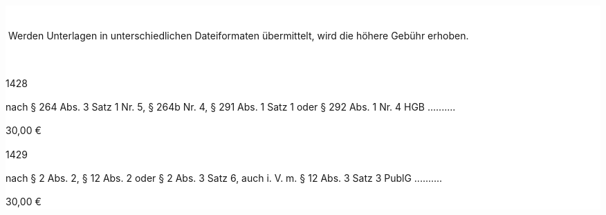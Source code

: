 <td style="border-right: 0.5pt solid ; " align="center" valign="top" charoff="50">

 

</td>

<td style="border-right: 0.5pt solid ; " align="justify" valign="top" charoff="50">

 Werden Unterlagen in unterschiedlichen Dateiformaten übermittelt, wird
die höhere Gebühr erhoben.

</td>

<td style align="center" valign="bottom" charoff="50">

 

</td>

</tr>

<tr>

<td style="border-right: 0.5pt solid ; " align="center" valign="top" charoff="50">

1428

</td>

<td style="border-right: 0.5pt solid ; " align="justify" valign="top" charoff="50">

nach § 264 Abs. 3 Satz 1 Nr. 5, § 264b Nr. 4, § 291 Abs. 1 Satz 1 oder §
292 Abs. 1 Nr. 4 HGB ..........

</td>

<td style align="center" valign="bottom" charoff="50">

30,00 €

</td>

</tr>

<tr>

<td style="border-right: 0.5pt solid ; " align="center" valign="top" charoff="50">

1429

</td>

<td style="border-right: 0.5pt solid ; " align="justify" valign="top" charoff="50">

nach § 2 Abs. 2, § 12 Abs. 2 oder § 2 Abs. 3 Satz 6, auch i. V. m. § 12
Abs. 3 Satz 3 PublG ..........

</td>

<td style align="center" valign="bottom" charoff="50">

30,00 €

</td>

</tr>
